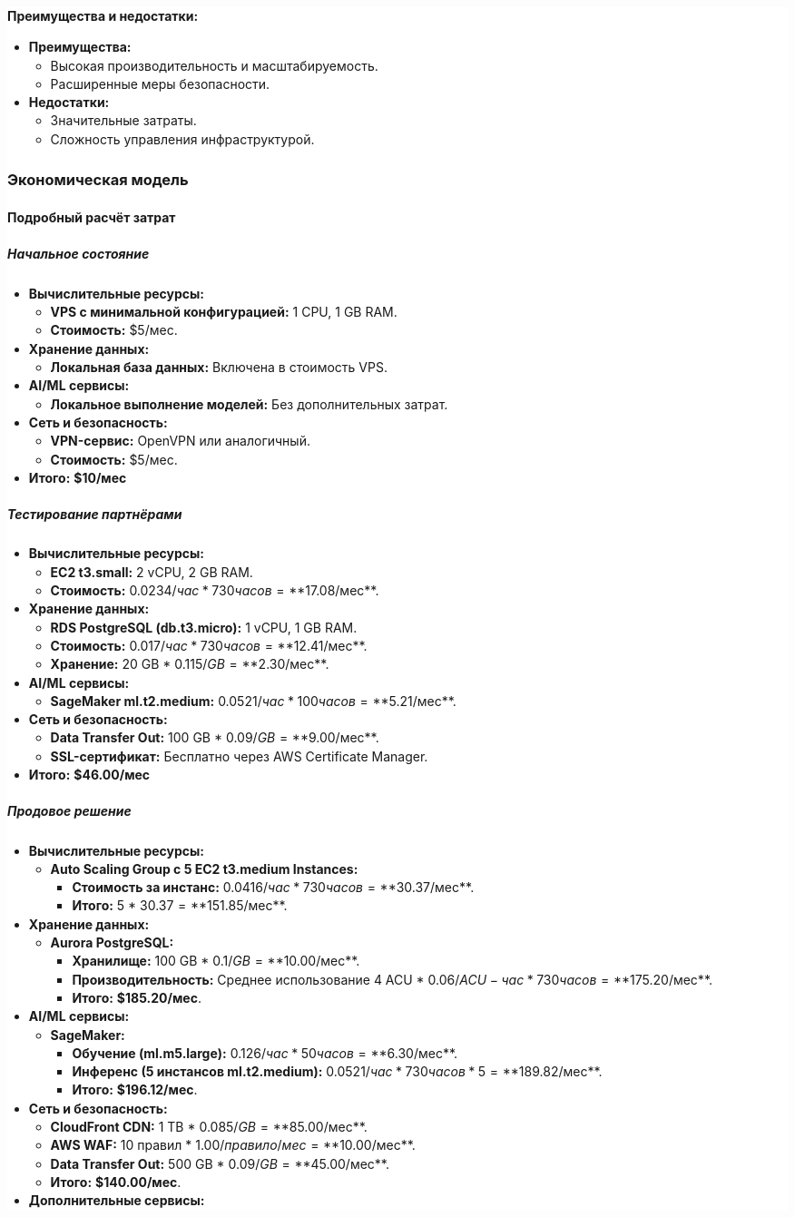 **Преимущества и недостатки:**

- **Преимущества:**
  - Высокая производительность и масштабируемость.
  - Расширенные меры безопасности.
- **Недостатки:**
  - Значительные затраты.
  - Сложность управления инфраструктурой.

### **Экономическая модель**

#### **Подробный расчёт затрат**

##### **Начальное состояние**

- **Вычислительные ресурсы:**
  - **VPS с минимальной конфигурацией:** 1 CPU, 1 GB RAM.
  - **Стоимость:** $5/мес.
- **Хранение данных:**
  - **Локальная база данных:** Включена в стоимость VPS.
- **AI/ML сервисы:**
  - **Локальное выполнение моделей:** Без дополнительных затрат.
- **Сеть и безопасность:**
  - **VPN-сервис:** OpenVPN или аналогичный.
  - **Стоимость:** $5/мес.
- **Итого:** **$10/мес**

##### **Тестирование партнёрами**

- **Вычислительные ресурсы:**
  - **EC2 t3.small:** 2 vCPU, 2 GB RAM.
  - **Стоимость:** $0.0234/час * 730 часов = **$17.08/мес**.
- **Хранение данных:**
  - **RDS PostgreSQL (db.t3.micro):** 1 vCPU, 1 GB RAM.
  - **Стоимость:** $0.017/час * 730 часов = **$12.41/мес**.
  - **Хранение:** 20 GB * $0.115/GB = **$2.30/мес**.
- **AI/ML сервисы:**
  - **SageMaker ml.t2.medium:** $0.0521/час * 100 часов = **$5.21/мес**.
- **Сеть и безопасность:**
  - **Data Transfer Out:** 100 GB * $0.09/GB = **$9.00/мес**.
  - **SSL-сертификат:** Бесплатно через AWS Certificate Manager.
- **Итого:** **$46.00/мес**

##### **Продовое решение**

- **Вычислительные ресурсы:**
  - **Auto Scaling Group с 5 EC2 t3.medium Instances:**
    - **Стоимость за инстанс:** $0.0416/час * 730 часов = **$30.37/мес**.
    - **Итого:** 5 * $30.37 = **$151.85/мес**.
- **Хранение данных:**
  - **Aurora PostgreSQL:**
    - **Хранилище:** 100 GB * $0.1/GB = **$10.00/мес**.
    - **Производительность:** Среднее использование 4 ACU * $0.06/ACU-час * 730 часов = **$175.20/мес**.
    - **Итого:** **$185.20/мес**.
- **AI/ML сервисы:**
  - **SageMaker:**
    - **Обучение (ml.m5.large):** $0.126/час * 50 часов = **$6.30/мес**.
    - **Инференс (5 инстансов ml.t2.medium):** $0.0521/час * 730 часов * 5 = **$189.82/мес**.
    - **Итого:** **$196.12/мес**.
- **Сеть и безопасность:**
  - **CloudFront CDN:** 1 TB * $0.085/GB = **$85.00/мес**.
  - **AWS WAF:** 10 правил * $1.00/правило/мес = **$10.00/мес**.
  - **Data Transfer Out:** 500 GB * $0.09/GB = **$45.00/мес**.
  - **Итого:** **$140.00/мес**.
- **Дополнительные сервисы:**